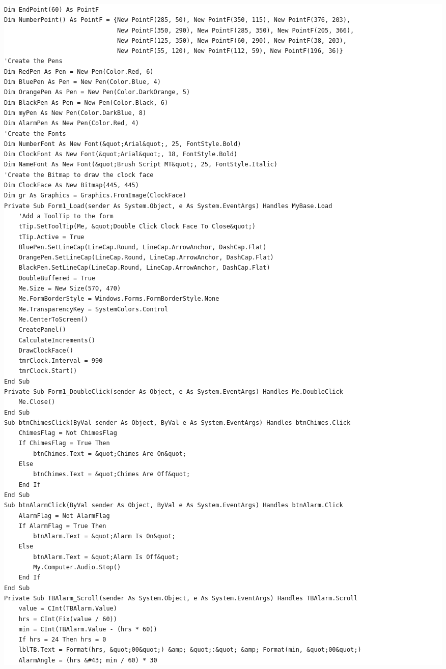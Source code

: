     Dim EndPoint(60) As PointF
    Dim NumberPoint() As PointF = {New PointF(285, 50), New PointF(350, 115), New PointF(376, 203),
                                   New PointF(350, 290), New PointF(285, 350), New PointF(205, 366),
                                   New PointF(125, 350), New PointF(60, 290), New PointF(38, 203),
                                   New PointF(55, 120), New PointF(112, 59), New PointF(196, 36)}
    'Create the Pens
    Dim RedPen As Pen = New Pen(Color.Red, 6)
    Dim BluePen As Pen = New Pen(Color.Blue, 4)
    Dim OrangePen As Pen = New Pen(Color.DarkOrange, 5)
    Dim BlackPen As Pen = New Pen(Color.Black, 6)
    Dim myPen As New Pen(Color.DarkBlue, 8)
    Dim AlarmPen As New Pen(Color.Red, 4)
    'Create the Fonts
    Dim NumberFont As New Font(&quot;Arial&quot;, 25, FontStyle.Bold)
    Dim ClockFont As New Font(&quot;Arial&quot;, 18, FontStyle.Bold)
    Dim NameFont As New Font(&quot;Brush Script MT&quot;, 25, FontStyle.Italic)
    'Create the Bitmap to draw the clock face
    Dim ClockFace As New Bitmap(445, 445)
    Dim gr As Graphics = Graphics.FromImage(ClockFace)
    Private Sub Form1_Load(sender As System.Object, e As System.EventArgs) Handles MyBase.Load
        'Add a ToolTip to the form
        tTip.SetToolTip(Me, &quot;Double Click Clock Face To Close&quot;)
        tTip.Active = True
        BluePen.SetLineCap(LineCap.Round, LineCap.ArrowAnchor, DashCap.Flat)
        OrangePen.SetLineCap(LineCap.Round, LineCap.ArrowAnchor, DashCap.Flat)
        BlackPen.SetLineCap(LineCap.Round, LineCap.ArrowAnchor, DashCap.Flat)
        DoubleBuffered = True
        Me.Size = New Size(570, 470)
        Me.FormBorderStyle = Windows.Forms.FormBorderStyle.None
        Me.TransparencyKey = SystemColors.Control
        Me.CenterToScreen()
        CreatePanel()
        CalculateIncrements()
        DrawClockFace()
        tmrClock.Interval = 990
        tmrClock.Start()
    End Sub
    Private Sub Form1_DoubleClick(sender As Object, e As System.EventArgs) Handles Me.DoubleClick
        Me.Close()
    End Sub
    Sub btnChimesClick(ByVal sender As Object, ByVal e As System.EventArgs) Handles btnChimes.Click
        ChimesFlag = Not ChimesFlag
        If ChimesFlag = True Then
            btnChimes.Text = &quot;Chimes Are On&quot;
        Else
            btnChimes.Text = &quot;Chimes Are Off&quot;
        End If
    End Sub
    Sub btnAlarmClick(ByVal sender As Object, ByVal e As System.EventArgs) Handles btnAlarm.Click
        AlarmFlag = Not AlarmFlag
        If AlarmFlag = True Then
            btnAlarm.Text = &quot;Alarm Is On&quot;
        Else
            btnAlarm.Text = &quot;Alarm Is Off&quot;
            My.Computer.Audio.Stop()
        End If
    End Sub
    Private Sub TBAlarm_Scroll(sender As System.Object, e As System.EventArgs) Handles TBAlarm.Scroll
        value = CInt(TBAlarm.Value)
        hrs = CInt(Fix(value / 60))
        min = CInt(TBAlarm.Value - (hrs * 60))
        If hrs = 24 Then hrs = 0
        lblTB.Text = Format(hrs, &quot;00&quot;) &amp; &quot;:&quot; &amp; Format(min, &quot;00&quot;)
        AlarmAngle = (hrs &#43; min / 60) * 30
